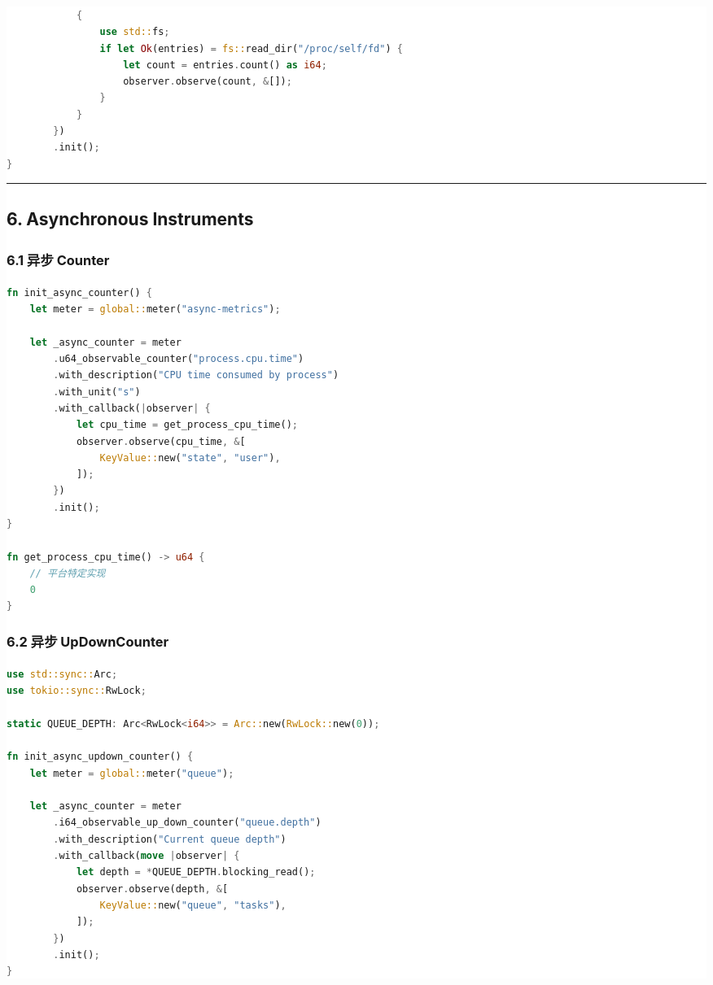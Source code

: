 ```rust
            {
                use std::fs;
                if let Ok(entries) = fs::read_dir("/proc/self/fd") {
                    let count = entries.count() as i64;
                    observer.observe(count, &[]);
                }
            }
        })
        .init();
}
```

---

## 6. Asynchronous Instruments

### 6.1 异步 Counter

```rust
fn init_async_counter() {
    let meter = global::meter("async-metrics");
    
    let _async_counter = meter
        .u64_observable_counter("process.cpu.time")
        .with_description("CPU time consumed by process")
        .with_unit("s")
        .with_callback(|observer| {
            let cpu_time = get_process_cpu_time();
            observer.observe(cpu_time, &[
                KeyValue::new("state", "user"),
            ]);
        })
        .init();
}

fn get_process_cpu_time() -> u64 {
    // 平台特定实现
    0
}
```

### 6.2 异步 UpDownCounter

```rust
use std::sync::Arc;
use tokio::sync::RwLock;

static QUEUE_DEPTH: Arc<RwLock<i64>> = Arc::new(RwLock::new(0));

fn init_async_updown_counter() {
    let meter = global::meter("queue");
    
    let _async_counter = meter
        .i64_observable_up_down_counter("queue.depth")
        .with_description("Current queue depth")
        .with_callback(move |observer| {
            let depth = *QUEUE_DEPTH.blocking_read();
            observer.observe(depth, &[
                KeyValue::new("queue", "tasks"),
            ]);
        })
        .init();
}
```